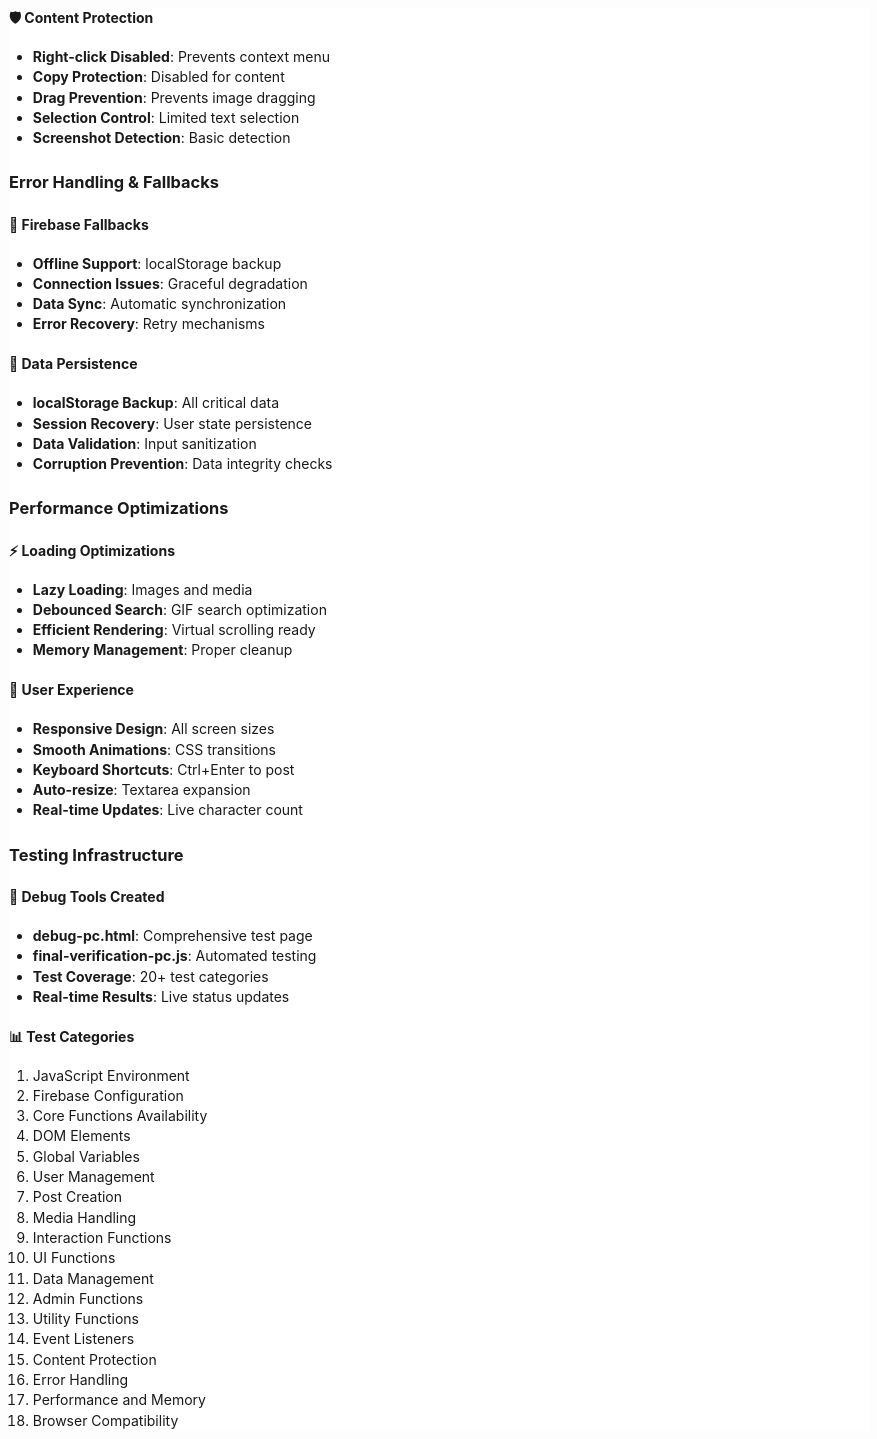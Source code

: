 #### 🛡️ Content Protection
- **Right-click Disabled**: Prevents context menu
- **Copy Protection**: Disabled for content
- **Drag Prevention**: Prevents image dragging
- **Selection Control**: Limited text selection
- **Screenshot Detection**: Basic detection

### Error Handling & Fallbacks

#### 🔄 Firebase Fallbacks
- **Offline Support**: localStorage backup
- **Connection Issues**: Graceful degradation
- **Data Sync**: Automatic synchronization
- **Error Recovery**: Retry mechanisms

#### 💾 Data Persistence
- **localStorage Backup**: All critical data
- **Session Recovery**: User state persistence
- **Data Validation**: Input sanitization
- **Corruption Prevention**: Data integrity checks

### Performance Optimizations

#### ⚡ Loading Optimizations
- **Lazy Loading**: Images and media
- **Debounced Search**: GIF search optimization
- **Efficient Rendering**: Virtual scrolling ready
- **Memory Management**: Proper cleanup

#### 🎯 User Experience
- **Responsive Design**: All screen sizes
- **Smooth Animations**: CSS transitions
- **Keyboard Shortcuts**: Ctrl+Enter to post
- **Auto-resize**: Textarea expansion
- **Real-time Updates**: Live character count

### Testing Infrastructure

#### 🧪 Debug Tools Created
- **debug-pc.html**: Comprehensive test page
- **final-verification-pc.js**: Automated testing
- **Test Coverage**: 20+ test categories
- **Real-time Results**: Live status updates

#### 📊 Test Categories
1. JavaScript Environment
2. Firebase Configuration
3. Core Functions Availability
4. DOM Elements
5. Global Variables
6. User Management
7. Post Creation
8. Media Handling
9. Interaction Functions
10. UI Functions
11. Data Management
12. Admin Functions
13. Utility Functions
14. Event Listeners
15. Content Protection
16. Error Handling
17. Performance and Memory
18. Browser Compatibility